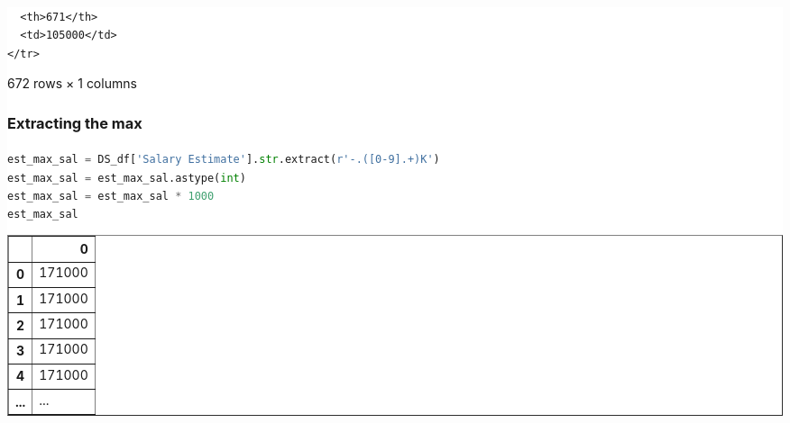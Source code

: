       <th>671</th>
      <td>105000</td>
    </tr>
  </tbody>
</table>
<p>672 rows × 1 columns</p>
</div>



### Extracting the max 


```python
est_max_sal = DS_df['Salary Estimate'].str.extract(r'-.([0-9].+)K')
est_max_sal = est_max_sal.astype(int)
est_max_sal = est_max_sal * 1000
est_max_sal                                                
```




<div>
<style scoped>
    .dataframe tbody tr th:only-of-type {
        vertical-align: middle;
    }

    .dataframe tbody tr th {
        vertical-align: top;
    }

    .dataframe thead th {
        text-align: right;
    }
</style>
<table border="1" class="dataframe">
  <thead>
    <tr style="text-align: right;">
      <th></th>
      <th>0</th>
    </tr>
  </thead>
  <tbody>
    <tr>
      <th>0</th>
      <td>171000</td>
    </tr>
    <tr>
      <th>1</th>
      <td>171000</td>
    </tr>
    <tr>
      <th>2</th>
      <td>171000</td>
    </tr>
    <tr>
      <th>3</th>
      <td>171000</td>
    </tr>
    <tr>
      <th>4</th>
      <td>171000</td>
    </tr>
    <tr>
      <th>...</th>
      <td>...</td>